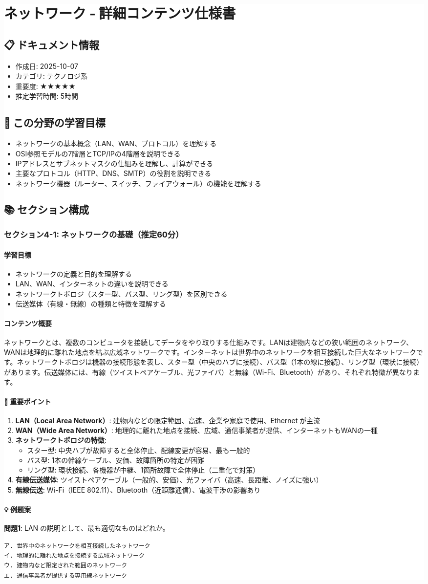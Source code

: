# ネットワーク - 詳細コンテンツ仕様書

## 📋 ドキュメント情報
- 作成日: 2025-10-07
- カテゴリ: テクノロジ系
- 重要度: ★★★★★
- 推定学習時間: 5時間

## 🎯 この分野の学習目標
- ネットワークの基本概念（LAN、WAN、プロトコル）を理解する
- OSI参照モデルの7階層とTCP/IPの4階層を説明できる
- IPアドレスとサブネットマスクの仕組みを理解し、計算ができる
- 主要なプロトコル（HTTP、DNS、SMTP）の役割を説明できる
- ネットワーク機器（ルーター、スイッチ、ファイアウォール）の機能を理解する

## 📚 セクション構成

### セクション4-1: ネットワークの基礎（推定60分）

#### 学習目標
- ネットワークの定義と目的を理解する
- LAN、WAN、インターネットの違いを説明できる
- ネットワークトポロジ（スター型、バス型、リング型）を区別できる
- 伝送媒体（有線・無線）の種類と特徴を理解する

#### コンテンツ概要
ネットワークとは、複数のコンピュータを接続してデータをやり取りする仕組みです。LANは建物内などの狭い範囲のネットワーク、WANは地理的に離れた地点を結ぶ広域ネットワークです。インターネットは世界中のネットワークを相互接続した巨大なネットワークです。ネットワークトポロジは機器の接続形態を表し、スター型（中央のハブに接続）、バス型（1本の線に接続）、リング型（環状に接続）があります。伝送媒体には、有線（ツイストペアケーブル、光ファイバ）と無線（Wi-Fi、Bluetooth）があり、それぞれ特徴が異なります。

#### 📌 重要ポイント
1. **LAN（Local Area Network）**: 建物内などの限定範囲、高速、企業や家庭で使用、Ethernet が主流
2. **WAN（Wide Area Network）**: 地理的に離れた地点を接続、広域、通信事業者が提供、インターネットもWANの一種
3. **ネットワークトポロジの特徴**:
   - スター型: 中央ハブが故障すると全体停止、配線変更が容易、最も一般的
   - バス型: 1本の幹線ケーブル、安価、故障箇所の特定が困難
   - リング型: 環状接続、各機器が中継、1箇所故障で全体停止（二重化で対策）
4. **有線伝送媒体**: ツイストペアケーブル（一般的、安価）、光ファイバ（高速、長距離、ノイズに強い）
5. **無線伝送**: Wi-Fi（IEEE 802.11）、Bluetooth（近距離通信）、電波干渉の影響あり

#### 💡 例題案
**問題1**: LAN の説明として、最も適切なものはどれか。
```
ア. 世界中のネットワークを相互接続したネットワーク
イ. 地理的に離れた地点を接続する広域ネットワーク
ウ. 建物内など限定された範囲のネットワーク
エ. 通信事業者が提供する専用線ネットワーク
```
